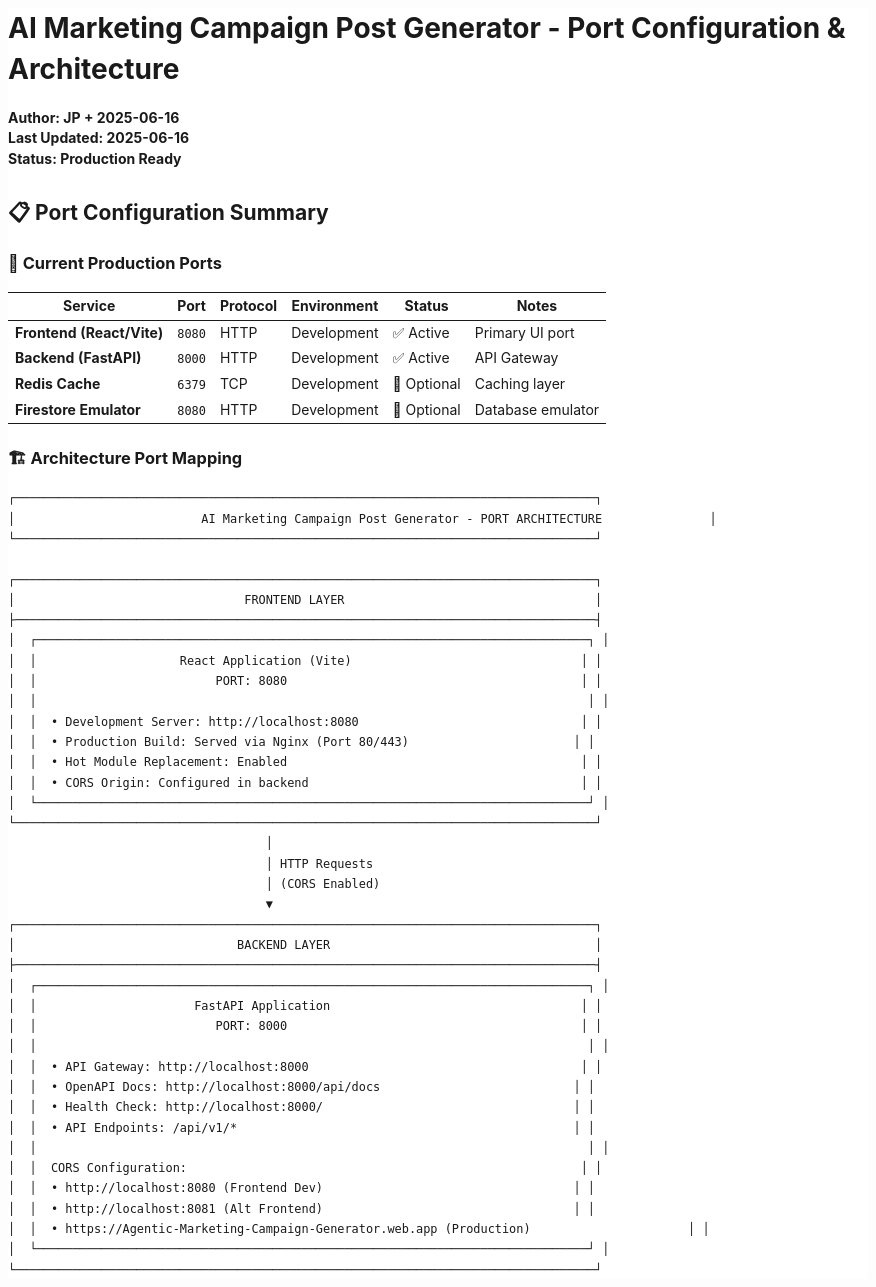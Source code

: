 # AI Marketing Campaign Post Generator - Port Configuration & Architecture

**Author: JP + 2025-06-16**  
**Last Updated: 2025-06-16**  
**Status: Production Ready**

## 📋 Port Configuration Summary

### 🎯 **Current Production Ports**

| Service | Port | Protocol | Environment | Status | Notes |
|---------|------|----------|-------------|--------|-------|
| **Frontend (React/Vite)** | `8080` | HTTP | Development | ✅ Active | Primary UI port |
| **Backend (FastAPI)** | `8000` | HTTP | Development | ✅ Active | API Gateway |
| **Redis Cache** | `6379` | TCP | Development | 🔄 Optional | Caching layer |
| **Firestore Emulator** | `8080` | HTTP | Development | 🔄 Optional | Database emulator |

### 🏗️ **Architecture Port Mapping**

```
┌─────────────────────────────────────────────────────────────────────────────────┐
│                          AI Marketing Campaign Post Generator - PORT ARCHITECTURE               │
└─────────────────────────────────────────────────────────────────────────────────┘

┌─────────────────────────────────────────────────────────────────────────────────┐
│                                FRONTEND LAYER                                   │
├─────────────────────────────────────────────────────────────────────────────────┤
│  ┌─────────────────────────────────────────────────────────────────────────────┐ │
│  │                    React Application (Vite)                                │ │
│  │                         PORT: 8080                                         │ │
│  │                                                                             │ │
│  │  • Development Server: http://localhost:8080                               │ │
│  │  • Production Build: Served via Nginx (Port 80/443)                       │ │
│  │  • Hot Module Replacement: Enabled                                         │ │
│  │  • CORS Origin: Configured in backend                                      │ │
│  └─────────────────────────────────────────────────────────────────────────────┘ │
└─────────────────────────────────────────────────────────────────────────────────┘
                                    │
                                    │ HTTP Requests
                                    │ (CORS Enabled)
                                    ▼
┌─────────────────────────────────────────────────────────────────────────────────┐
│                               BACKEND LAYER                                     │
├─────────────────────────────────────────────────────────────────────────────────┤
│  ┌─────────────────────────────────────────────────────────────────────────────┐ │
│  │                      FastAPI Application                                   │ │
│  │                         PORT: 8000                                         │ │
│  │                                                                             │ │
│  │  • API Gateway: http://localhost:8000                                      │ │
│  │  • OpenAPI Docs: http://localhost:8000/api/docs                           │ │
│  │  • Health Check: http://localhost:8000/                                   │ │
│  │  • API Endpoints: /api/v1/*                                               │ │
│  │                                                                             │ │
│  │  CORS Configuration:                                                       │ │
│  │  • http://localhost:8080 (Frontend Dev)                                   │ │
│  │  • http://localhost:8081 (Alt Frontend)                                   │ │
│  │  • https://Agentic-Marketing-Campaign-Generator.web.app (Production)                      │ │
│  └─────────────────────────────────────────────────────────────────────────────┘ │
└─────────────────────────────────────────────────────────────────────────────────┘
```
